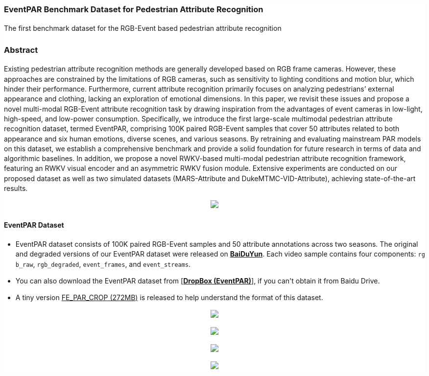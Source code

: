 ### EventPAR Benchmark Dataset for Pedestrian Attribute Recognition
The first benchmark dataset for the RGB-Event based pedestrian attribute recognition 

### Abstract 
Existing pedestrian attribute recognition methods are generally developed based on RGB frame cameras. However, these approaches are constrained by the limitations of RGB cameras, such as sensitivity to lighting conditions and motion blur, which hinder their performance. Furthermore, current attribute recognition primarily focuses on analyzing pedestrians’ external appearance and clothing, lacking an exploration of emotional dimensions. In this paper, we revisit these issues and propose a novel multi-modal RGB-Event attribute recognition task by drawing inspiration from the advantages of event cameras in low-light, high-speed, and low-power consumption. Specifically, we introduce the first large-scale multimodal pedestrian attribute recognition dataset, termed EventPAR, comprising 100K paired RGB-Event samples that cover 50 attributes related to both appearance and six human emotions, diverse scenes, and various seasons. By retraining and evaluating mainstream PAR models on this dataset, we establish a comprehensive benchmark and provide a solid foundation for future research in terms of data and algorithmic baselines. In addition, we propose a novel RWKV-based multi-modal pedestrian attribute recognition framework, featuring an RWKV visual encoder and an asymmetric RWKV fusion module. Extensive experiments are conducted on our proposed dataset as well as two simulated datasets (MARS-Attribute and DukeMTMC-VID-Attribute), achieving state-of-the-art results.
<p align="center">
  <img src="figures/firstIMG.png" width="80%">
</p>



#### EventPAR Dataset 

* EventPAR dataset consists of 100K paired RGB-Event samples and 50 attribute annotations across two seasons. The original and degraded versions of our EventPAR dataset were released on
  [**BaiDuYun**](https://pan.baidu.com/s/1qhRgMnky0Mqj3AewOIOgUQ?pwd=5sxr).
  Each video sample contains four components: `rgb_raw`, `rgb_degraded`, `event_frames`, and `event_streams`.

* You can also download the EventPAR dataset from [[**DropBox (EventPAR)**](https://www.dropbox.com/scl/fo/rl0w4xvr5cpovxznsyh6z/AL243O1R5CjyBUD-uLtkTac?rlkey=mc3lf6epp8f3spyhz2mm7lkmx&st=wrbdfbo5&dl=0)], if you can't obtain it from Baidu Drive.

* A tiny version [FE_PAR_CROP (272MB)](https://www.dropbox.com/scl/fi/pz5l3cut55wobxpe7hquu/FE_PAR_CROP.zip?rlkey=a2myvy2zhpqojq5vvk1nct7ch&st=xqs7yqst&dl=0) is released to help understand the format of this dataset. 


<p align="center">
  <img src="figures/dataset_sample.jpg" width="80%">
</p>
<p align="center">
  <img src="figures/attr_distribution.jpg" width="80%">
</p>
<p align="center">
  <img src="figures/attr_predict.jpg" width="80%">
</p>
<p align="center">
  <img src="figures/token_select_visual.jpg" width="80%">
</p>

